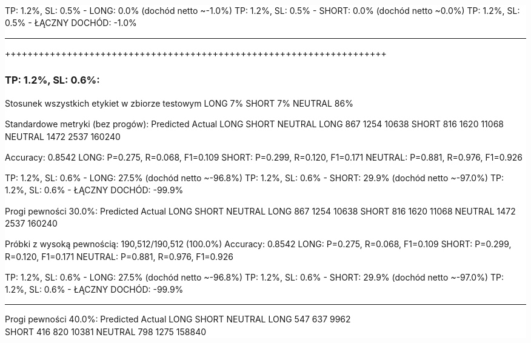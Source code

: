 TP: 1.2%, SL: 0.5% - LONG: 0.0% (dochód netto ~-1.0%)
TP: 1.2%, SL: 0.5% - SHORT: 0.0% (dochód netto ~0.0%)
TP: 1.2%, SL: 0.5% - ŁĄCZNY DOCHÓD: -1.0%

--------------------------------------------------------------------

++++++++++++++++++++++++++++++++++++++++++++++++++++++++++++++++++++

### TP: 1.2%, SL: 0.6%:
Stosunek wszystkich etykiet w zbiorze testowym
LONG 7%
SHORT 7%
NEUTRAL 86%

Standardowe metryki (bez progów):
Predicted
Actual    LONG  SHORT  NEUTRAL
LONG      867    1254   10638 
SHORT     816    1620   11068 
NEUTRAL   1472   2537   160240

Accuracy: 0.8542
LONG: P=0.275, R=0.068, F1=0.109
SHORT: P=0.299, R=0.120, F1=0.171
NEUTRAL: P=0.881, R=0.976, F1=0.926

TP: 1.2%, SL: 0.6% - LONG: 27.5% (dochód netto ~-96.8%)
TP: 1.2%, SL: 0.6% - SHORT: 29.9% (dochód netto ~-97.0%)
TP: 1.2%, SL: 0.6% - ŁĄCZNY DOCHÓD: -99.9%

Progi pewności 30.0%:
Predicted
Actual    LONG  SHORT  NEUTRAL
LONG      867    1254   10638 
SHORT     816    1620   11068 
NEUTRAL   1472   2537   160240

Próbki z wysoką pewnością: 190,512/190,512 (100.0%)
Accuracy: 0.8542
LONG: P=0.275, R=0.068, F1=0.109
SHORT: P=0.299, R=0.120, F1=0.171
NEUTRAL: P=0.881, R=0.976, F1=0.926

TP: 1.2%, SL: 0.6% - LONG: 27.5% (dochód netto ~-96.8%)
TP: 1.2%, SL: 0.6% - SHORT: 29.9% (dochód netto ~-97.0%)
TP: 1.2%, SL: 0.6% - ŁĄCZNY DOCHÓD: -99.9%

--------------------------------------------------------------------

Progi pewności 40.0%:
Predicted
Actual    LONG  SHORT  NEUTRAL
LONG      547    637    9962  
SHORT     416    820    10381 
NEUTRAL   798    1275   158840

